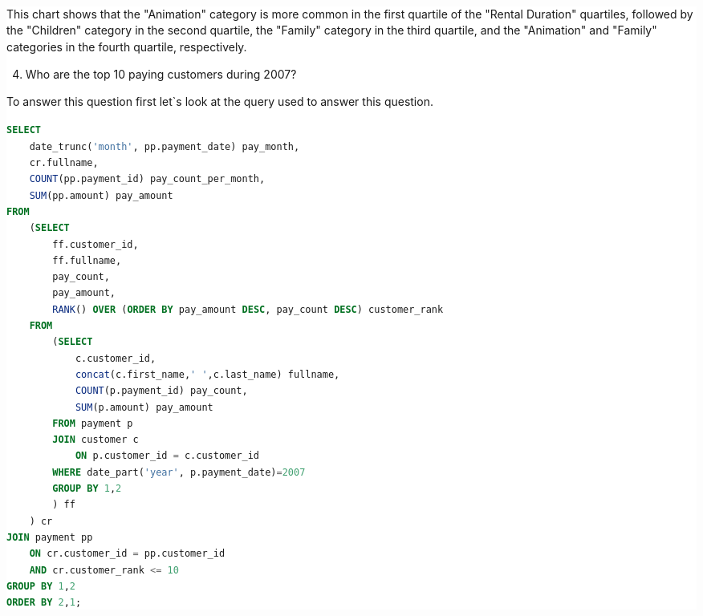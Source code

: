 This chart shows that the "Animation" category is more common in the first quartile of the "Rental Duration" quartiles, followed by the "Children" category in the second quartile, the "Family" category in the third quartile, and the "Animation" and "Family" categories in the fourth quartile, respectively.
<br>

4) Who are the top 10 paying customers during 2007?

To answer this question first let`s look at the query used to answer this question.
```sql
SELECT 
	date_trunc('month', pp.payment_date) pay_month,
	cr.fullname,		
	COUNT(pp.payment_id) pay_count_per_month,
	SUM(pp.amount) pay_amount
FROM 
	(SELECT 
	 	ff.customer_id,
		ff.fullname,
		pay_count,
		pay_amount,
		RANK() OVER (ORDER BY pay_amount DESC, pay_count DESC) customer_rank
	FROM
		(SELECT 
		    c.customer_id,
			concat(c.first_name,' ',c.last_name) fullname,
			COUNT(p.payment_id) pay_count,
			SUM(p.amount) pay_amount
		FROM payment p
		JOIN customer c 
		 	ON p.customer_id = c.customer_id
		WHERE date_part('year', p.payment_date)=2007
		GROUP BY 1,2
		) ff
	) cr
JOIN payment pp 
	ON cr.customer_id = pp.customer_id 
	AND cr.customer_rank <= 10	
GROUP BY 1,2	
ORDER BY 2,1;

```
